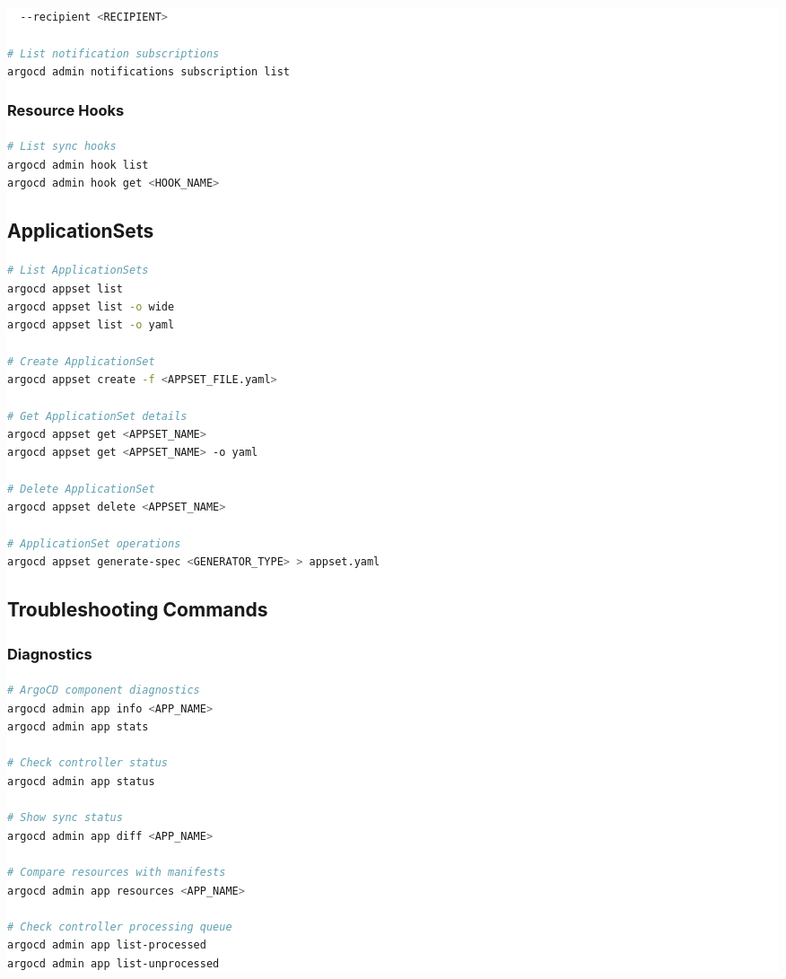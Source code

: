 ```bash
  --recipient <RECIPIENT>

# List notification subscriptions
argocd admin notifications subscription list
```

### Resource Hooks

```bash
# List sync hooks
argocd admin hook list
argocd admin hook get <HOOK_NAME>
```

## ApplicationSets

```bash
# List ApplicationSets
argocd appset list
argocd appset list -o wide
argocd appset list -o yaml

# Create ApplicationSet
argocd appset create -f <APPSET_FILE.yaml>

# Get ApplicationSet details
argocd appset get <APPSET_NAME>
argocd appset get <APPSET_NAME> -o yaml

# Delete ApplicationSet
argocd appset delete <APPSET_NAME>

# ApplicationSet operations
argocd appset generate-spec <GENERATOR_TYPE> > appset.yaml
```

## Troubleshooting Commands

### Diagnostics

```bash
# ArgoCD component diagnostics
argocd admin app info <APP_NAME>
argocd admin app stats

# Check controller status
argocd admin app status

# Show sync status
argocd admin app diff <APP_NAME>

# Compare resources with manifests
argocd admin app resources <APP_NAME>

# Check controller processing queue
argocd admin app list-processed
argocd admin app list-unprocessed
```
